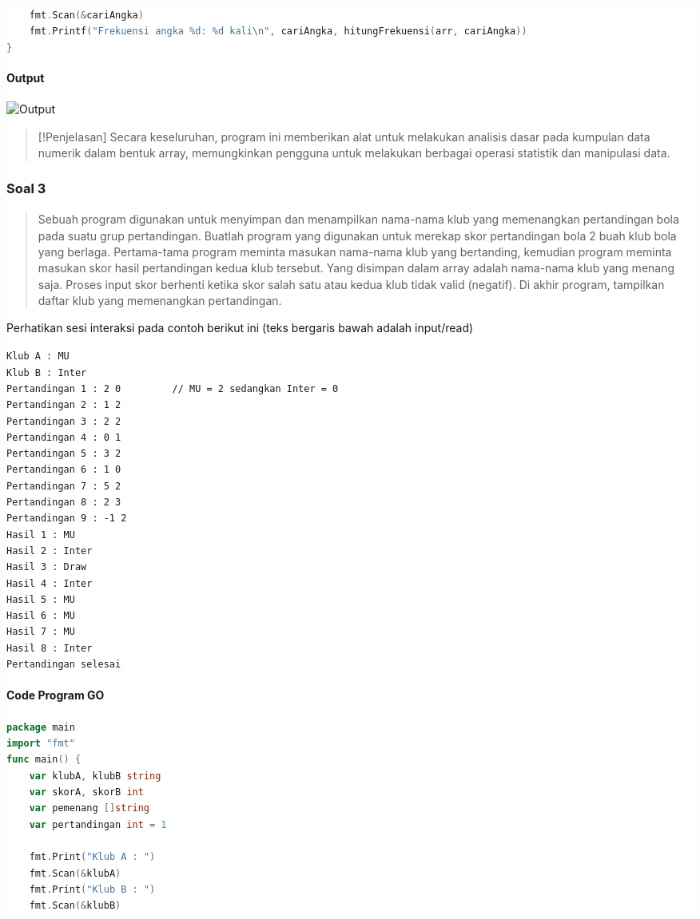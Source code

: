 ``` go
    fmt.Scan(&cariAngka)
    fmt.Printf("Frekuensi angka %d: %d kali\n", cariAngka, hitungFrekuensi(arr, cariAngka))
}
```

#### Output

![Output](o2m7.png)

> [!Penjelasan]
> Secara keseluruhan, program ini memberikan alat untuk melakukan analisis dasar pada kumpulan data numerik dalam bentuk array, memungkinkan pengguna untuk melakukan berbagai operasi statistik dan manipulasi data.

### Soal 3

> Sebuah program digunakan untuk menyimpan dan menampilkan nama-nama klub yang memenangkan pertandingan bola pada suatu grup pertandingan. Buatlah program yang digunakan untuk merekap skor pertandingan bola 2 buah klub bola yang berlaga. Pertama-tama program meminta masukan nama-nama klub yang bertanding, kemudian program meminta masukan skor hasil pertandingan kedua klub tersebut. Yang disimpan dalam array adalah nama-nama klub yang menang saja. Proses input skor berhenti ketika skor salah satu atau kedua klub tidak valid (negatif). Di akhir program, tampilkan daftar klub yang memenangkan pertandingan.

Perhatikan sesi interaksi pada contoh berikut ini
(teks bergaris bawah adalah input/read) 
```
Klub A : MU 
Klub B : Inter 
Pertandingan 1 : 2 0         // MU = 2 sedangkan Inter = 0 
Pertandingan 2 : 1 2 
Pertandingan 3 : 2 2 
Pertandingan 4 : 0 1 
Pertandingan 5 : 3 2 
Pertandingan 6 : 1 0 
Pertandingan 7 : 5 2 
Pertandingan 8 : 2 3 
Pertandingan 9 : -1 2 
Hasil 1 : MU 
Hasil 2 : Inter 
Hasil 3 : Draw 
Hasil 4 : Inter 
Hasil 5 : MU 
Hasil 6 : MU 
Hasil 7 : MU 
Hasil 8 : Inter 
Pertandingan selesai
```


#### Code Program GO
``` go
package main
import "fmt"
func main() {
    var klubA, klubB string
    var skorA, skorB int
    var pemenang []string
    var pertandingan int = 1

    fmt.Print("Klub A : ")
    fmt.Scan(&klubA)
    fmt.Print("Klub B : ")
    fmt.Scan(&klubB)

```